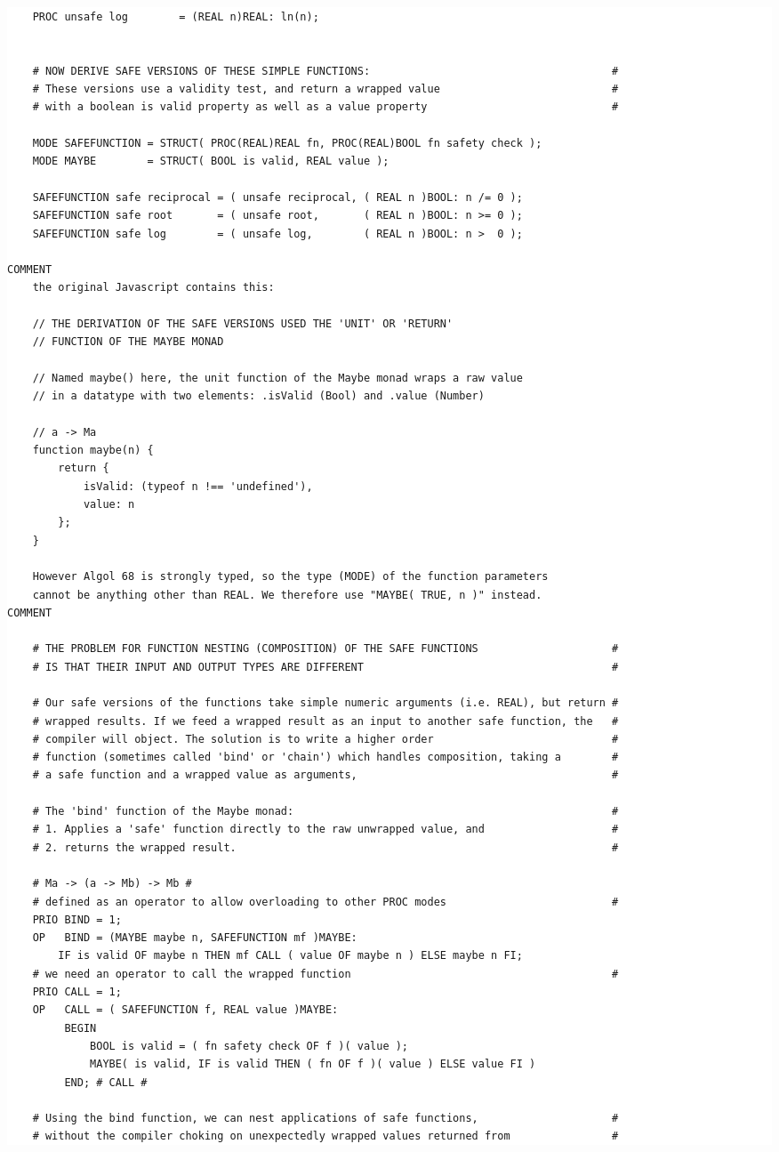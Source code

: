 ```algol68
    PROC unsafe log        = (REAL n)REAL: ln(n);
 
 
    # NOW DERIVE SAFE VERSIONS OF THESE SIMPLE FUNCTIONS:                                      #
    # These versions use a validity test, and return a wrapped value                           #
    # with a boolean is valid property as well as a value property                             #

    MODE SAFEFUNCTION = STRUCT( PROC(REAL)REAL fn, PROC(REAL)BOOL fn safety check ); 
    MODE MAYBE        = STRUCT( BOOL is valid, REAL value );
 
    SAFEFUNCTION safe reciprocal = ( unsafe reciprocal, ( REAL n )BOOL: n /= 0 );
    SAFEFUNCTION safe root       = ( unsafe root,       ( REAL n )BOOL: n >= 0 );
    SAFEFUNCTION safe log        = ( unsafe log,        ( REAL n )BOOL: n >  0 );
 
COMMENT 
    the original Javascript contains this:

    // THE DERIVATION OF THE SAFE VERSIONS USED THE 'UNIT' OR 'RETURN' 
    // FUNCTION OF THE MAYBE MONAD
 
    // Named maybe() here, the unit function of the Maybe monad wraps a raw value 
    // in a datatype with two elements: .isValid (Bool) and .value (Number)
 
    // a -> Ma
    function maybe(n) {
        return {
            isValid: (typeof n !== 'undefined'),
            value: n
        };
    }

    However Algol 68 is strongly typed, so the type (MODE) of the function parameters
    cannot be anything other than REAL. We therefore use "MAYBE( TRUE, n )" instead.
COMMENT

    # THE PROBLEM FOR FUNCTION NESTING (COMPOSITION) OF THE SAFE FUNCTIONS                     #
    # IS THAT THEIR INPUT AND OUTPUT TYPES ARE DIFFERENT                                       #
 
    # Our safe versions of the functions take simple numeric arguments (i.e. REAL), but return #
    # wrapped results. If we feed a wrapped result as an input to another safe function, the   #
    # compiler will object. The solution is to write a higher order                            #
    # function (sometimes called 'bind' or 'chain') which handles composition, taking a        #
    # a safe function and a wrapped value as arguments,                                        #
 
    # The 'bind' function of the Maybe monad:                                                  #
    # 1. Applies a 'safe' function directly to the raw unwrapped value, and                    #
    # 2. returns the wrapped result.                                                           #
 
    # Ma -> (a -> Mb) -> Mb #
    # defined as an operator to allow overloading to other PROC modes                          #
    PRIO BIND = 1;
    OP   BIND = (MAYBE maybe n, SAFEFUNCTION mf )MAYBE:
        IF is valid OF maybe n THEN mf CALL ( value OF maybe n ) ELSE maybe n FI;
    # we need an operator to call the wrapped function                                         #
    PRIO CALL = 1;
    OP   CALL = ( SAFEFUNCTION f, REAL value )MAYBE:
         BEGIN
             BOOL is valid = ( fn safety check OF f )( value );
             MAYBE( is valid, IF is valid THEN ( fn OF f )( value ) ELSE value FI )
         END; # CALL #

    # Using the bind function, we can nest applications of safe functions,                     #
    # without the compiler choking on unexpectedly wrapped values returned from                #
```